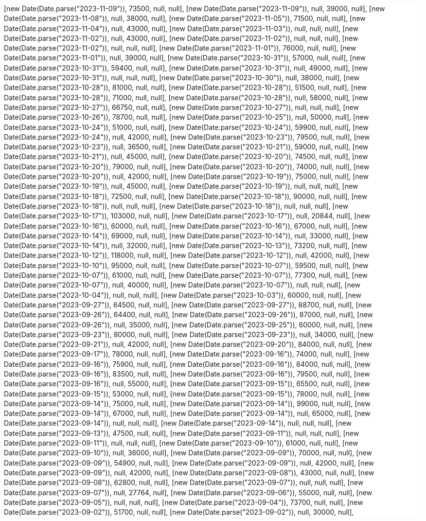[new Date(Date.parse("2023-11-09")), 73500, null, null], [new Date(Date.parse("2023-11-09")), null, 39000, null], [new Date(Date.parse("2023-11-08")), null, 38000, null], [new Date(Date.parse("2023-11-05")), 71500, null, null], [new Date(Date.parse("2023-11-04")), null, 43000, null], [new Date(Date.parse("2023-11-03")), null, null, null], [new Date(Date.parse("2023-11-02")), null, 43000, null], [new Date(Date.parse("2023-11-02")), null, null, null], [new Date(Date.parse("2023-11-02")), null, null, null], [new Date(Date.parse("2023-11-01")), 76000, null, null], [new Date(Date.parse("2023-11-01")), null, 39000, null], [new Date(Date.parse("2023-10-31")), 57000, null, null], [new Date(Date.parse("2023-10-31")), 59400, null, null], [new Date(Date.parse("2023-10-31")), null, 49000, null], [new Date(Date.parse("2023-10-31")), null, null, null], [new Date(Date.parse("2023-10-30")), null, 38000, null], [new Date(Date.parse("2023-10-28")), 81000, null, null], [new Date(Date.parse("2023-10-28")), 51500, null, null], [new Date(Date.parse("2023-10-28")), 71000, null, null], [new Date(Date.parse("2023-10-28")), null, 58000, null], [new Date(Date.parse("2023-10-27")), 66750, null, null], [new Date(Date.parse("2023-10-27")), null, null, null], [new Date(Date.parse("2023-10-26")), 78700, null, null], [new Date(Date.parse("2023-10-25")), null, 50000, null], [new Date(Date.parse("2023-10-24")), 51000, null, null], [new Date(Date.parse("2023-10-24")), 59900, null, null], [new Date(Date.parse("2023-10-24")), null, 42000, null], [new Date(Date.parse("2023-10-23")), 79500, null, null], [new Date(Date.parse("2023-10-23")), null, 36500, null], [new Date(Date.parse("2023-10-21")), 59000, null, null], [new Date(Date.parse("2023-10-21")), null, 45000, null], [new Date(Date.parse("2023-10-20")), 74500, null, null], [new Date(Date.parse("2023-10-20")), 79000, null, null], [new Date(Date.parse("2023-10-20")), 74000, null, null], [new Date(Date.parse("2023-10-20")), null, 42000, null], [new Date(Date.parse("2023-10-19")), 75000, null, null], [new Date(Date.parse("2023-10-19")), null, 45000, null], [new Date(Date.parse("2023-10-19")), null, null, null], [new Date(Date.parse("2023-10-18")), 72500, null, null], [new Date(Date.parse("2023-10-18")), 90000, null, null], [new Date(Date.parse("2023-10-18")), null, null, null], [new Date(Date.parse("2023-10-18")), null, null, null], [new Date(Date.parse("2023-10-17")), 103000, null, null], [new Date(Date.parse("2023-10-17")), null, 20844, null], [new Date(Date.parse("2023-10-16")), 60000, null, null], [new Date(Date.parse("2023-10-16")), 67000, null, null], [new Date(Date.parse("2023-10-14")), 69000, null, null], [new Date(Date.parse("2023-10-14")), null, 33000, null], [new Date(Date.parse("2023-10-14")), null, 32000, null], [new Date(Date.parse("2023-10-13")), 73200, null, null], [new Date(Date.parse("2023-10-12")), 118000, null, null], [new Date(Date.parse("2023-10-12")), null, 42000, null], [new Date(Date.parse("2023-10-10")), 95000, null, null], [new Date(Date.parse("2023-10-07")), 59500, null, null], [new Date(Date.parse("2023-10-07")), 61000, null, null], [new Date(Date.parse("2023-10-07")), 77300, null, null], [new Date(Date.parse("2023-10-07")), null, 40000, null], [new Date(Date.parse("2023-10-07")), null, null, null], [new Date(Date.parse("2023-10-04")), null, null, null], [new Date(Date.parse("2023-10-03")), 60000, null, null], [new Date(Date.parse("2023-09-27")), 64500, null, null], [new Date(Date.parse("2023-09-27")), 88700, null, null], [new Date(Date.parse("2023-09-26")), 64400, null, null], [new Date(Date.parse("2023-09-26")), 87000, null, null], [new Date(Date.parse("2023-09-26")), null, 35000, null], [new Date(Date.parse("2023-09-25")), 60000, null, null], [new Date(Date.parse("2023-09-23")), 80000, null, null], [new Date(Date.parse("2023-09-23")), null, 34000, null], [new Date(Date.parse("2023-09-21")), null, 42000, null], [new Date(Date.parse("2023-09-20")), 84000, null, null], [new Date(Date.parse("2023-09-17")), 78000, null, null], [new Date(Date.parse("2023-09-16")), 74000, null, null], [new Date(Date.parse("2023-09-16")), 75900, null, null], [new Date(Date.parse("2023-09-16")), 84000, null, null], [new Date(Date.parse("2023-09-16")), 83500, null, null], [new Date(Date.parse("2023-09-16")), 79500, null, null], [new Date(Date.parse("2023-09-16")), null, 55000, null], [new Date(Date.parse("2023-09-15")), 65500, null, null], [new Date(Date.parse("2023-09-15")), 53000, null, null], [new Date(Date.parse("2023-09-15")), 78000, null, null], [new Date(Date.parse("2023-09-14")), 75000, null, null], [new Date(Date.parse("2023-09-14")), 99000, null, null], [new Date(Date.parse("2023-09-14")), 67000, null, null], [new Date(Date.parse("2023-09-14")), null, 65000, null], [new Date(Date.parse("2023-09-14")), null, null, null], [new Date(Date.parse("2023-09-14")), null, null, null], [new Date(Date.parse("2023-09-13")), 47500, null, null], [new Date(Date.parse("2023-09-11")), null, null, null], [new Date(Date.parse("2023-09-11")), null, null, null], [new Date(Date.parse("2023-09-10")), 61000, null, null], [new Date(Date.parse("2023-09-10")), null, 36000, null], [new Date(Date.parse("2023-09-09")), 70000, null, null], [new Date(Date.parse("2023-09-09")), 54900, null, null], [new Date(Date.parse("2023-09-09")), null, 42000, null], [new Date(Date.parse("2023-09-09")), null, 42000, null], [new Date(Date.parse("2023-09-08")), 43000, null, null], [new Date(Date.parse("2023-09-08")), 62800, null, null], [new Date(Date.parse("2023-09-07")), null, null, null], [new Date(Date.parse("2023-09-07")), null, 27764, null], [new Date(Date.parse("2023-09-06")), 55000, null, null], [new Date(Date.parse("2023-09-05")), null, null, null], [new Date(Date.parse("2023-09-04")), 73700, null, null], [new Date(Date.parse("2023-09-02")), 51700, null, null], [new Date(Date.parse("2023-09-02")), null, 30000, null],